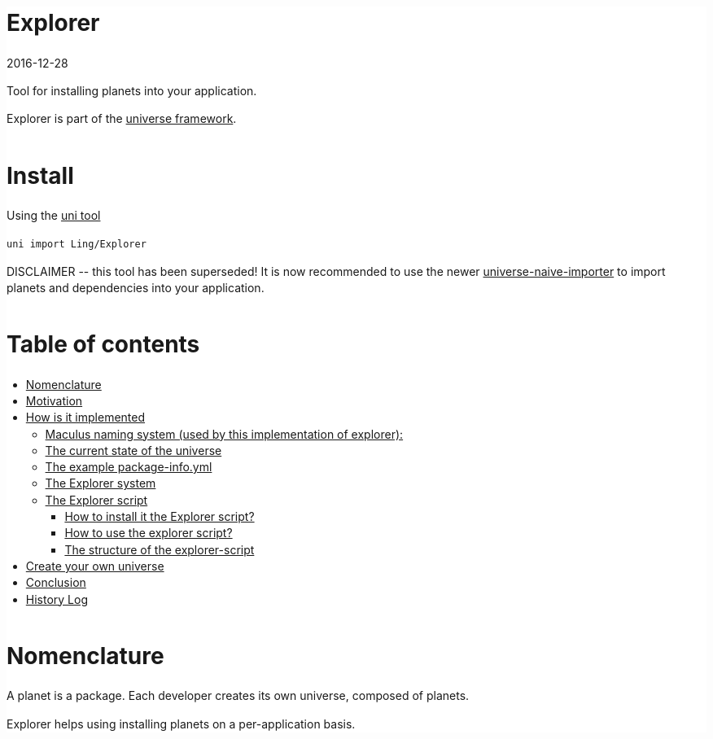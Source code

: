Explorer
=============
2016-12-28



Tool for installing planets into your application.





Explorer is part of the [universe framework](https://github.com/karayabin/universe-snapshot).


Install
=============


Using the [uni tool](https://github.com/lingtalfi/universe-naive-importer)
```bash
uni import Ling/Explorer
```




DISCLAIMER -- this tool has been superseded! It is now recommended to use the newer [universe-naive-importer](https://github.com/lingtalfi/universe-naive-importer)
to import planets and dependencies into your application.





Table of contents
====================
- [Nomenclature](#nomenclature)
- [Motivation](#motivation)
- [How is it implemented](#how-is-it-implemented)
  * [Maculus naming system (used by this implementation of explorer):](#maculus-naming-system--used-by-this-implementation-of-explorer--)
  * [The current state of the universe](#the-current-state-of-the-universe)
  * [The example package-info.yml](#the-example-package-infoyml)
  * [The Explorer system](#the-explorer-system)
  * [The Explorer script](#the-explorer-script)
    + [How to install it the Explorer script?](#how-to-install-it-the-explorer-script-)
    + [How to use the explorer script?](#how-to-use-the-explorer-script-)
    + [The structure of the explorer-script](#the-structure-of-the-explorer-script)
- [Create your own universe](#create-your-own-universe)
- [Conclusion](#conclusion)
- [History Log](#history-log)





Nomenclature
================

A planet is a package.
Each developer creates its own universe, composed of planets.

Explorer helps using installing planets on a per-application basis.
